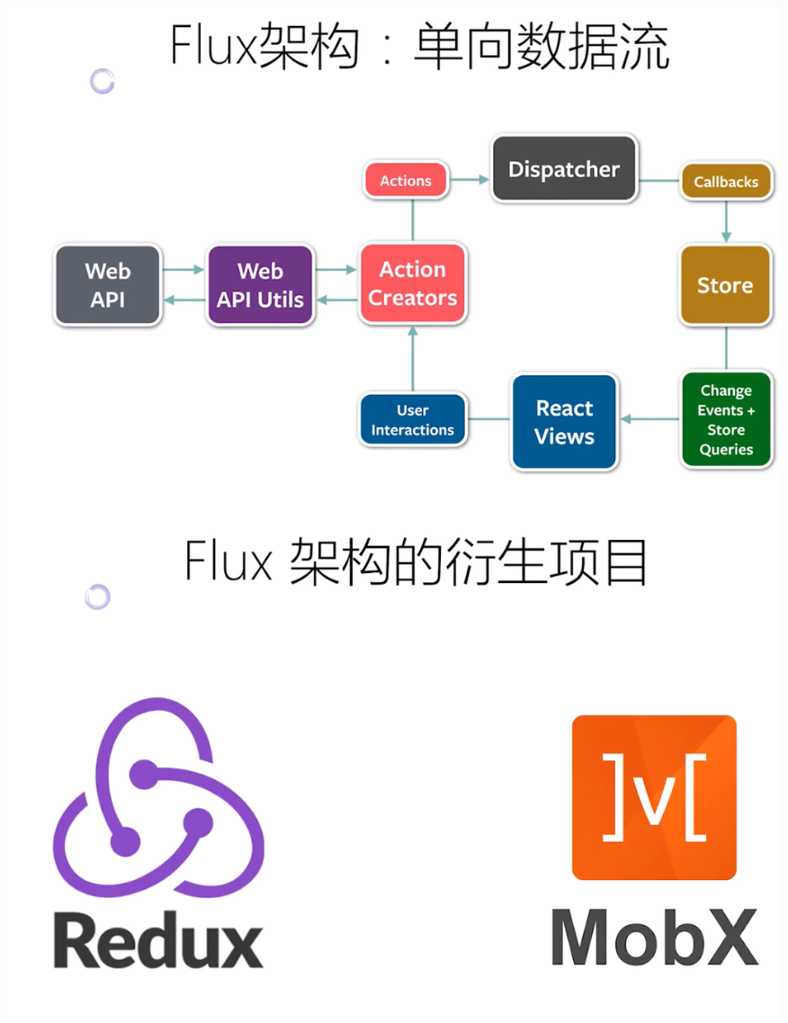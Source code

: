 ![](../.gitbook/assets/1658921832533-cc50f696-d003-44a7-9e0f-c52eb78cb914.png)

![](../.gitbook/assets/1658921864520-849a0cb0-56ef-4a45-b653-b2126b39612a.png)
